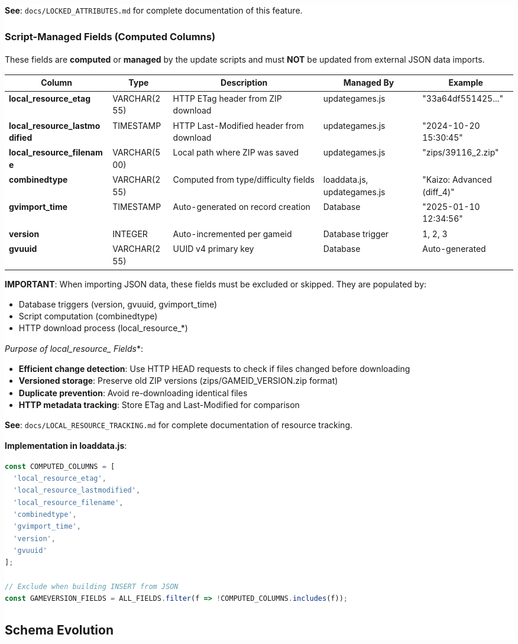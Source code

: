 **See**: `docs/LOCKED_ATTRIBUTES.md` for complete documentation of this feature.

### Script-Managed Fields (Computed Columns)

These fields are **computed** or **managed** by the update scripts and must **NOT** be updated from external JSON data imports.

| Column | Type | Description | Managed By | Example |
|--------|------|-------------|------------|---------|
| **local_resource_etag** | VARCHAR(255) | HTTP ETag header from ZIP download | updategames.js | "33a64df551425..." |
| **local_resource_lastmodified** | TIMESTAMP | HTTP Last-Modified header from download | updategames.js | "2024-10-20 15:30:45" |
| **local_resource_filename** | VARCHAR(500) | Local path where ZIP was saved | updategames.js | "zips/39116_2.zip" |
| **combinedtype** | VARCHAR(255) | Computed from type/difficulty fields | loaddata.js, updategames.js | "Kaizo: Advanced (diff_4)" |
| **gvimport_time** | TIMESTAMP | Auto-generated on record creation | Database | "2025-01-10 12:34:56" |
| **version** | INTEGER | Auto-incremented per gameid | Database trigger | 1, 2, 3 |
| **gvuuid** | VARCHAR(255) | UUID v4 primary key | Database | Auto-generated |

**IMPORTANT**: When importing JSON data, these fields must be excluded or skipped. They are populated by:
- Database triggers (version, gvuuid, gvimport_time)
- Script computation (combinedtype)
- HTTP download process (local_resource_*)

**Purpose of local_resource_* Fields**:
- **Efficient change detection**: Use HTTP HEAD requests to check if files changed before downloading
- **Versioned storage**: Preserve old ZIP versions (zips/GAMEID_VERSION.zip format)
- **Duplicate prevention**: Avoid re-downloading identical files
- **HTTP metadata tracking**: Store ETag and Last-Modified for comparison

**See**: `docs/LOCAL_RESOURCE_TRACKING.md` for complete documentation of resource tracking.

**Implementation in loaddata.js**:
```javascript
const COMPUTED_COLUMNS = [
  'local_resource_etag',
  'local_resource_lastmodified',
  'local_resource_filename',
  'combinedtype',
  'gvimport_time',
  'version',
  'gvuuid'
];

// Exclude when building INSERT from JSON
const GAMEVERSION_FIELDS = ALL_FIELDS.filter(f => !COMPUTED_COLUMNS.includes(f));
```

## Schema Evolution
